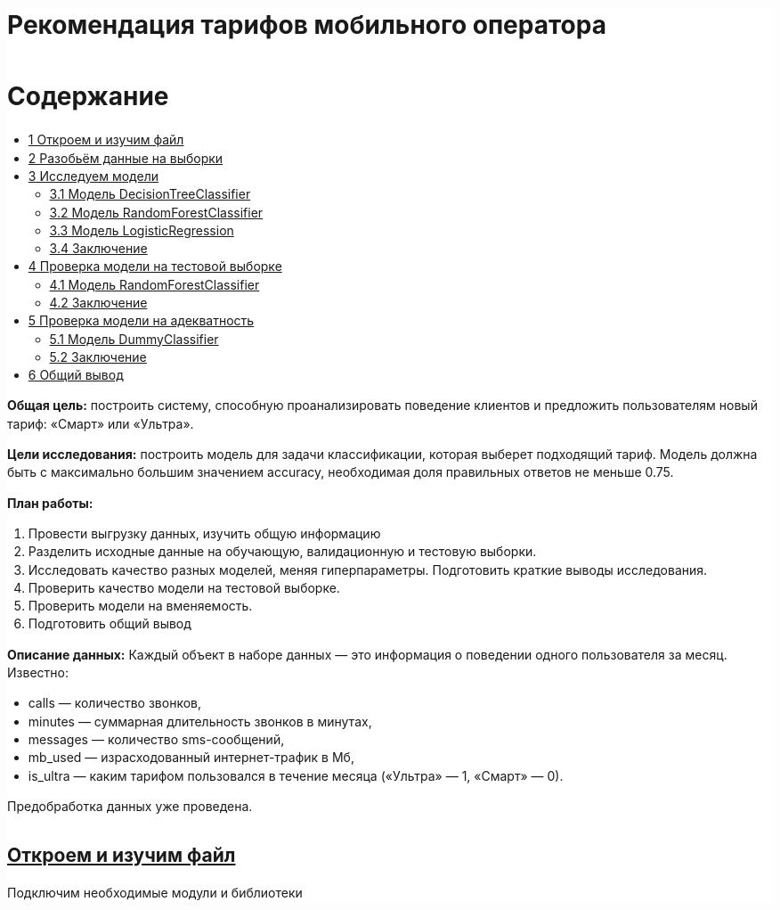 # Рекомендация тарифов мобильного оператора


<h1>Содержание<span class='tocSkip'></span></h1>

* [1 Откроем и изучим файл](#my_section_1) <a id='content_1'></a>
* [2 Разобьём данные на выборки](#my_section_2) <a id='content_2'></a>
* [3 Исследуем модели](#my_section_3) <a id='content_3'></a>
  * [3.1 Модель DecisionTreeClassifier](#my_section_4) <a id='content_4'></a>
  * [3.2 Модель RandomForestClassifier](#my_section_5) <a id='content_5'></a>
  * [3.3 Модель LogisticRegression](#my_section_6) <a id='content_6'></a>
  * [3.4 Заключение](#my_section_7) <a id='content_7'></a>
* [4 Проверка модели на тестовой выборке](#my_section_8) <a id='content_8'></a>
  * [4.1 Модель RandomForestClassifier](#my_section_9) <a id='content_9'></a>
  * [4.2 Заключение](#my_section_10) <a id='content_10'></a>
* [5 Проверка модели на адекватность](#my_section_11) <a id='content_11'></a>
  * [5.1 Модель DummyClassifier](#my_section_12) <a id='content_12'></a>
  * [5.2 Заключение](#my_section_13) <a id='content_13'></a>
* [6 Общий вывод](#my_section_14) <a id='content_14'></a>


**Общая цель:** построить систему, способную проанализировать поведение клиентов и предложить пользователям новый тариф: «Смарт» или «Ультра».


**Цели исследования:** построить модель для задачи классификации, которая выберет подходящий тариф. Модель должна быть с максимально большим значением accuracy, необходимая доля правильных ответов не меньше 0.75.


**План работы:** 
1. Провести выгрузку данных, изучить общую информацию
2. Разделить исходные данные на обучающую, валидационную и тестовую выборки.
3. Исследовать качество разных моделей, меняя гиперпараметры. Подготовить краткие выводы исследования.
4. Проверить качество модели на тестовой выборке.
5. Проверить модели на вменяемость.
6. Подготовить общий вывод


**Описание данных:** Каждый объект в наборе данных — это информация о поведении одного пользователя за месяц. Известно:
- сalls — количество звонков,
- minutes — суммарная длительность звонков в минутах,
- messages — количество sms-сообщений,
- mb_used — израсходованный интернет-трафик в Мб,
- is_ultra — каким тарифом пользовался в течение месяца («Ультра» — 1, «Смарт» — 0).

Предобработка данных уже проведена.

<a id='my_section_1'></a>
## [Откроем и изучим файл](#content_1)

Подключим необходимые модули и библиотеки
